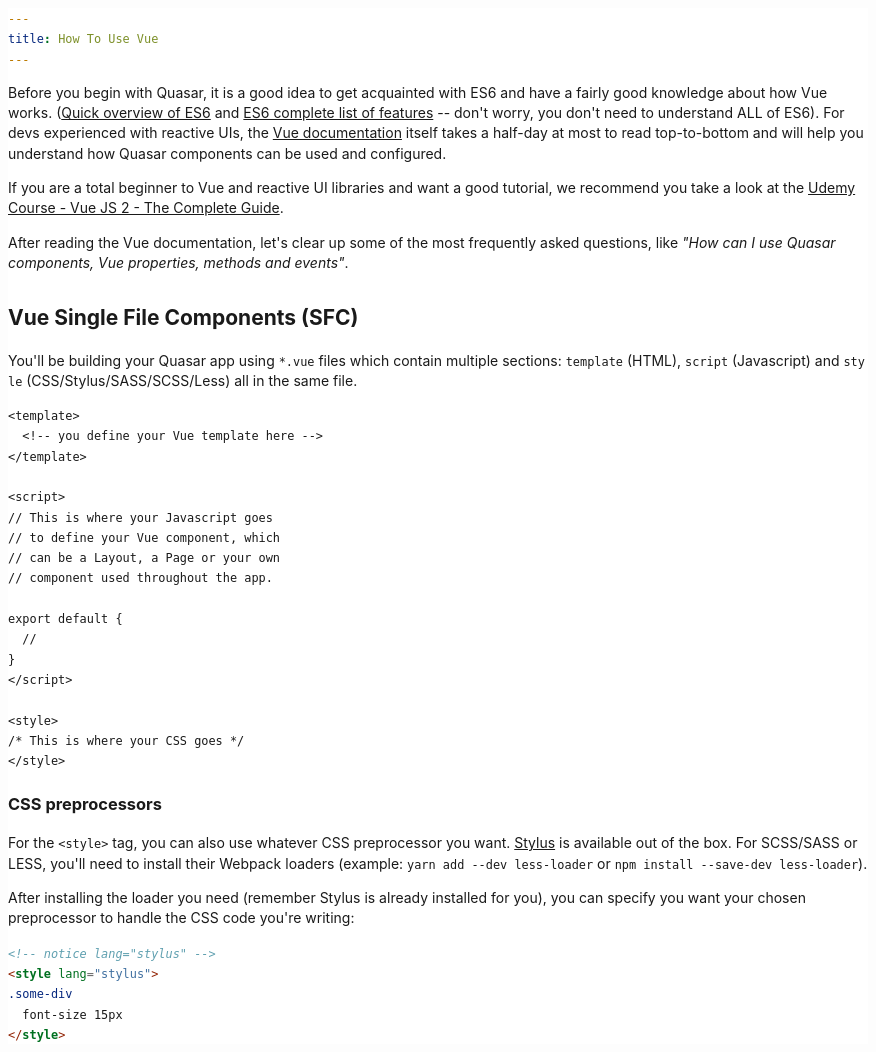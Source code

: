 ```yaml
---
title: How To Use Vue
---
```

Before you begin with Quasar, it is a good idea to get acquainted with ES6 and have a fairly good knowledge about how Vue works. ([Quick overview of ES6](https://github.com/lukehoban/es6features) and [ES6 complete list of features](http://es6-features.org/#Constants) -- don't worry, you don't need to understand ALL of ES6). For devs experienced with reactive UIs, the [Vue documentation](https://vuejs.org/v2/guide/) itself takes a half-day at most to read top-to-bottom and will help you understand how Quasar components can be used and configured.

If you are a total beginner to Vue and reactive UI libraries and want a good tutorial, we recommend you take a look at the [Udemy Course - Vue JS 2 - The Complete Guide](https://www.udemy.com/vuejs-2-the-complete-guide/learn/v4/overview).

After reading the Vue documentation, let's clear up some of the most frequently asked questions, like *"How can I use Quasar components, Vue properties, methods and events"*.

## Vue Single File Components (SFC)
You'll be building your Quasar app using `*.vue` files which contain multiple sections: `template` (HTML), `script` (Javascript) and `style` (CSS/Stylus/SASS/SCSS/Less) all in the same file.

```vue
<template>
  <!-- you define your Vue template here -->
</template>

<script>
// This is where your Javascript goes
// to define your Vue component, which
// can be a Layout, a Page or your own
// component used throughout the app.

export default {
  //
}
</script>

<style>
/* This is where your CSS goes */
</style>
```

### CSS preprocessors
For the `<style>` tag, you can also use whatever CSS preprocessor you want. [Stylus](http://stylus-lang.com/) is available out of the box. For SCSS/SASS or LESS, you'll need to install their Webpack loaders (example: `yarn add --dev less-loader` or `npm install --save-dev less-loader`).

After installing the loader you need (remember Stylus is already installed for you), you can specify you want your chosen preprocessor to handle the CSS code you're writing:

```html
<!-- notice lang="stylus" -->
<style lang="stylus">
.some-div
  font-size 15px
</style>
```
